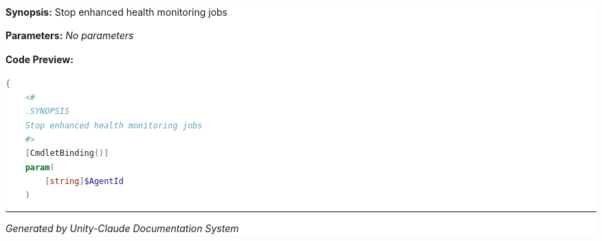 **Synopsis:** Stop enhanced health monitoring jobs



**Parameters:**
*No parameters*

**Code Preview:**
```powershell
{
    <#
    .SYNOPSIS
    Stop enhanced health monitoring jobs
    #>
    [CmdletBinding()]
    param(
        [string]$AgentId
    )
```

---
*Generated by Unity-Claude Documentation System*
